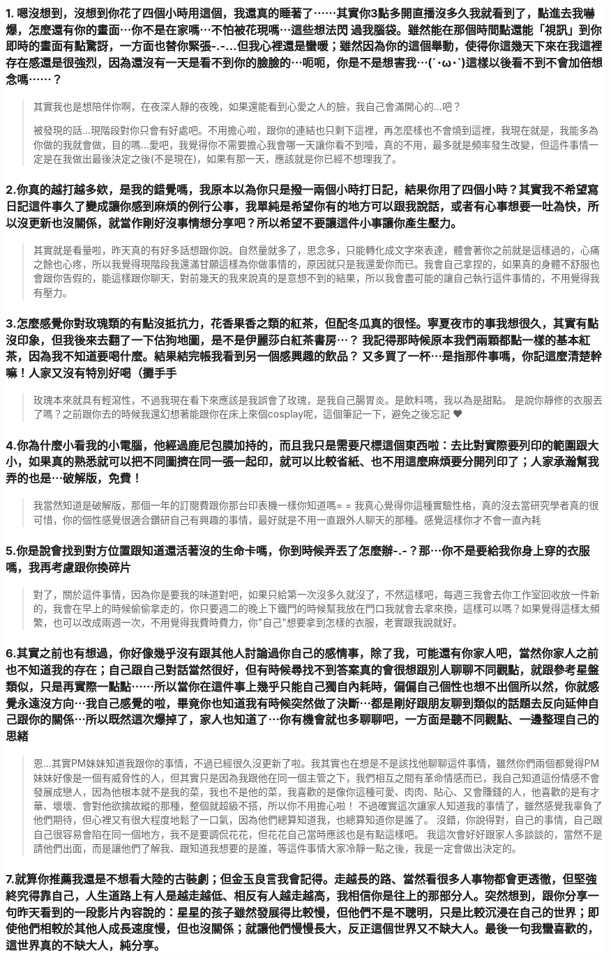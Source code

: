 ### 1. 嗯沒想到，沒想到你花了四個小時用這個，我還真的睡著了⋯⋯其實你3點多開直播沒多久我就看到了，點進去我嚇爆，怎麼還有你的畫面⋯你不是在家嗎⋯不怕被花現嗎⋯這些想法閃 過我腦袋。雖然能在那個時間點還能「視訊」到你即時的畫面有點驚訝，一方面也替你緊張-.-…但我心裡還是蠻暖；雖然因為你的這個舉動，使得你這幾天下來在我這裡存在感還是很強烈，因為還沒有一天是看不到你的臉臉的⋯呃呃，你是不是想害我⋯(´･ω･`)這樣以後看不到不會加倍想念嗎⋯⋯？

> 其實我也是想陪伴你啊，在夜深人靜的夜晚，如果還能看到心愛之人的臉，我自己會滿開心的...吧？
> 
> 被發現的話...現階段對你只會有好處吧。不用擔心啦，跟你的連結也只剩下這裡，再怎麼樣也不會燒到這裡，我現在就是，我能多為你做的我就會做，目的嗎...愛吧，我覺得你不需要擔心我會哪一天讓你看不到噎，真的不用，最多就是頻率發生改變，但這件事情一定是在我做出最後決定之後(不是現在)，如果有那一天，應該就是你已經不想理我了。

### 2.你真的越打越多欸，是我的錯覺嗎，我原本以為你只是撥一兩個小時打日記，結果你用了四個小時？其實我不希望寫日記這件事久了變成讓你感到麻煩的例行公事，我單純是希望你有的地方可以跟我說話，或者有心事想要一吐為快，所以沒更新也沒關係，就當作剛好沒事情想分享吧？所以希望不要讓這件小事讓你產生壓力。

> 其實就是看量啦，昨天真的有好多話想跟你說。自然量就多了，思念多，只能轉化成文字來表達，體會著你之前就是這樣過的，心痛之餘也心疼，所以我覺得現階段我還滿甘願這樣為你做事情的，原因就只是我還愛你而已。我會自己拿捏的，如果真的身體不舒服也會跟你告假的，能這樣跟你聊天，對前幾天的我來說真的是意想不到的結果，所以我會盡可能的讓自己執行這件事情的，不用覺得我有壓力。


### 3.怎麼感覺你對玫瑰類的有點沒抵抗力，花香果香之類的紅茶，但配冬瓜真的很怪。寧夏夜市的事我想很久，其實有點沒印象，但我後來去翻了一下估狗地圖，是不是伊麗莎白紅茶書房⋯？ 我記得那時候原本我們兩顆都點一樣的基本紅茶，因為我不知道要喝什麼。結果結完帳我看到另一個感興趣的飲品？ 又多買了一杯⋯是指那件事嗎，你記這麼清楚幹嘛！人家又沒有特別好喝（攤手手

> 玫瑰本來就具有輕瀉性，不過我現在看下來應該是我誤會了玫瑰，是我自己腸胃炎。是飲料嗎，我以為是甜點。
> 是說你靜修的衣服丟了嗎？之前跟你去的時候我還幻想著能跟你在床上來個cosplay呢，這個筆記一下，避免之後忘記 ❤️

### 4.你為什麼小看我的小電腦，他經過鹿尼包膜加持的，而且我只是需要尺標這個東西啦：去比對實際要列印的範圍跟大小，如果真的熟悉就可以把不同圖擠在同一張一起印，就可以比較省紙、也不用這麼麻煩要分開列印了；人家承瀚幫我弄的也是⋯破解版，免費！

> 我當然知道是破解版，那個一年的訂閱費跟你那台印表機一樣你知道嗎= =
> 我真心覺得你這種實驗性格，真的沒去當研究學者真的很可惜，你的個性感覺很適合鑽研自己有興趣的事情，最好就是不用一直跟外人聊天的那種。感覺這樣你才不會一直內耗


### 5.你是說會找到對方位置跟知道還活著沒的生命卡嗎，你到時候弄丟了怎麼辦-.-？那⋯你不是要給我你身上穿的衣服嗎，我再考慮跟你換碎片

> 對了，關於這件事情，因為你是要我的味道對吧，如果只給第一次沒多久就沒了，不然這樣吧，每週三我會去你工作室回收放一件新的，我會在早上的時候偷偷拿走的，你只要週二的晚上下鐵門的時候幫我放在門口我就會去拿來換，這樣可以嗎？如果覺得這樣太頻繁，也可以改成兩週一次，不用覺得我費時費力，你"自己"想要拿到怎樣的衣服，老實跟我說就好。

### 6.其實之前也有想過，你好像幾乎沒有跟其他人討論過你自己的感情事，除了我，可能還有你家人吧，當然你家人之前也不知道我的存在；自己跟自己對話當然很好，但有時候尋找不到答案真的會很想跟別人聊聊不同觀點，就跟參考星盤類似，只是再實際一點點⋯⋯所以當你在這件事上幾乎只能自己獨自內耗時，偏偏自己個性也想不出個所以然，你就感覺永遠沒方向⋯我自己感覺的啦，畢竟你也知道我有時候突然做了決斷⋯都是剛好跟朋友聊到類似的話題去反向延伸自己跟你的關係⋯所以既然這次爆掉了，家人也知道了⋯你有機會就也多聊聊吧，一方面是聽不同觀點、一邊整理自己的思緒

> 恩...其實PM妹妹知道我跟你的事情，不過已經很久沒更新了啦。我其實也在想是不是該找他聊聊這件事情，雖然你們兩個都覺得PM妹妹好像是一個有威脅性的人，但其實只是因為我跟他在同一個主管之下，我們相互之間有革命情感而已，我自己知道這份情感不會發展成戀人，因為他根本就不是我的菜，我也不是他的菜，我喜歡的是像你這種可愛、肉肉、貼心、又會賺錢的人，他喜歡的是有才華、壞壞、會對他欲擒故縱的那種，整個就超級不搭，所以你不用擔心啦！
> 不過確實這次讓家人知道我的事情了，雖然感覺我辜負了他們期待，但心裡又有很大程度地鬆了一口氣，因為他們總算知道我，也總算知道你是誰了。
> 沒錯，你說得對，自己的事情，自己跟自己很容易會陷在同一個地方，我不是要調侃花花，但花花自己當時應該也是有點這樣吧。
> 我這次會好好跟家人多談談的，當然不是請他們出面，而是讓他們了解我、跟知道我想要的是誰，等這件事情大家冷靜一點之後，我是一定會做出決定的。

### 7.就算你推薦我還是不想看大陸的古裝劇；但金玉良言我會記得。走越長的路、當然看很多人事物都會更透徹，但堅強終究得靠自己，人生道路上有人是越走越低、相反有人越走越高，我相信你是往上的那部分人。突然想到，跟你分享一句昨天看到的一段影片內容說的：星星的孩子雖然發展得比較慢，但他們不是不聰明，只是比較沉浸在自己的世界；即使他們相較於其他人成長速度慢，但也沒關係；就讓他們慢慢長大，反正這個世界又不缺大人。最後一句我蠻喜歡的，這世界真的不缺大人，純分享。

